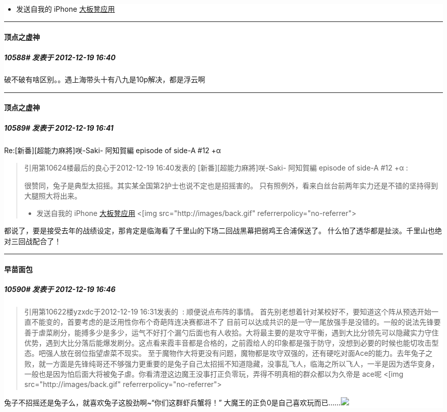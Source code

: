 
- 发送自我的 iPhone [大板凳应用](http://www.dabandeng.com)







-----

####  顶点之虚神  
##### 10588#       发表于 2012-12-19 16:40




破不破有啥区别。。遇上海带头十有八九是10p解决，都是浮云啊







-----

####  顶点之虚神  
##### 10589#       发表于 2012-12-19 16:41

Re:[新番][超能力麻將]咲-Saki- 阿知賀編 episode of side-A #12 +α


<blockquote>引用第10624楼最后的良心于2012-12-19 16:40发表的 [新番][超能力麻將]咲-Saki- 阿知賀編 episode of side-A #12 +α :

很赞同，兔子是典型太招摇。其实某全国第2护士也说不定也是招摇害的。 只有照例外，看来白丝台前两年实力还是不错的坚持得到大腿照大将出来。


- 发送自我的 iPhone [大板凳应用](http://www.dabandeng.com) <[img src="http://images/back.gif" referrerpolicy="no-referrer"></blockquote>都说了，要是接受去年的战绩设定，那肯定是临海看了千里山的下场二回战黑幕把弱鸡王合浦保送了。
什么怕了透华都是扯淡。千里山也绝对三回战配合了！







-----

####  早苗面包  
##### 10590#       发表于 2012-12-19 16:46



<blockquote>引用第10622楼yzxdc于2012-12-19 16:31发表的  :
顺便说点布阵的事情。
首先别老想着针对某校好不，要知道这个阵从预选开始一直不能变的，首要考虑的是泛用性你布个奇葩阵连决赛都进不了
目前可以达成共识的是一守一尾放强手是没错的。一般的说法先锋要善于虐菜刷分，能搏多少是多少，运气不好打个漏勺后面也有人收拾。大将最主要的是攻守平衡，遇到大比分领先可以隐藏实力守住优势，遇到大比分落后能爆发刷分。这点看来霞丰音都是合格的，之前霞给人的印象都是强于防守，没想到必要的时候也能切攻击型态。吧强人放在弱位指望虐菜不现实。
至于魔物作大将更没有问题，魔物都是攻守双强的，还有硬吃对面Ace的能力。去年兔子之败，就一方面是先锋纯哥还不够强力更重要的是兔子自己太招摇不知道隐藏，没事乱飞人，临海之所以飞人，一半是因为透华变身，一般也是因为怕后面大将被兔子虐。你看清澄这边魔王没事打正负零玩，弄得不明真相的群众都以为久帝是 ace呢 <[img src="http://images/back.gif" referrerpolicy="no-referrer"></blockquote>
兔子不招摇还是兔子么，就喜欢兔子这股劲啊~“你们这群虾兵蟹将！”
大魔王的正负0是自己喜欢玩而已……<img src="https://static.saraba1st.com/image/smiley/face/191.gif" referrerpolicy="no-referrer">
